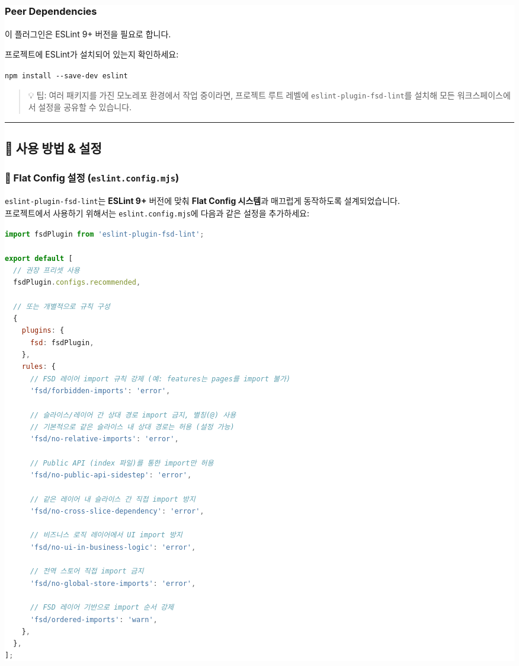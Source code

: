 ### Peer Dependencies

이 플러그인은 ESLint 9+ 버전을 필요로 합니다.

프로젝트에 ESLint가 설치되어 있는지 확인하세요:

```shell
npm install --save-dev eslint
```

> 💡 팁: 여러 패키지를 가진 모노레포 환경에서 작업 중이라면, 프로젝트 루트 레벨에 `eslint-plugin-fsd-lint`를 설치해 모든 워크스페이스에서 설정을 공유할 수 있습니다.

---

## 🚀 사용 방법 & 설정

### 🔧 Flat Config 설정 (`eslint.config.mjs`)

`eslint-plugin-fsd-lint`는 **ESLint 9+** 버전에 맞춰 **Flat Config 시스템**과 매끄럽게 동작하도록 설계되었습니다.  
프로젝트에서 사용하기 위해서는 `eslint.config.mjs`에 다음과 같은 설정을 추가하세요:

```js
import fsdPlugin from 'eslint-plugin-fsd-lint';

export default [
  // 권장 프리셋 사용
  fsdPlugin.configs.recommended,

  // 또는 개별적으로 규칙 구성
  {
    plugins: {
      fsd: fsdPlugin,
    },
    rules: {
      // FSD 레이어 import 규칙 강제 (예: features는 pages를 import 불가)
      'fsd/forbidden-imports': 'error',

      // 슬라이스/레이어 간 상대 경로 import 금지, 별칭(@) 사용
      // 기본적으로 같은 슬라이스 내 상대 경로는 허용 (설정 가능)
      'fsd/no-relative-imports': 'error',

      // Public API (index 파일)를 통한 import만 허용
      'fsd/no-public-api-sidestep': 'error',

      // 같은 레이어 내 슬라이스 간 직접 import 방지
      'fsd/no-cross-slice-dependency': 'error',

      // 비즈니스 로직 레이어에서 UI import 방지
      'fsd/no-ui-in-business-logic': 'error',

      // 전역 스토어 직접 import 금지
      'fsd/no-global-store-imports': 'error',

      // FSD 레이어 기반으로 import 순서 강제
      'fsd/ordered-imports': 'warn',
    },
  },
];
```
